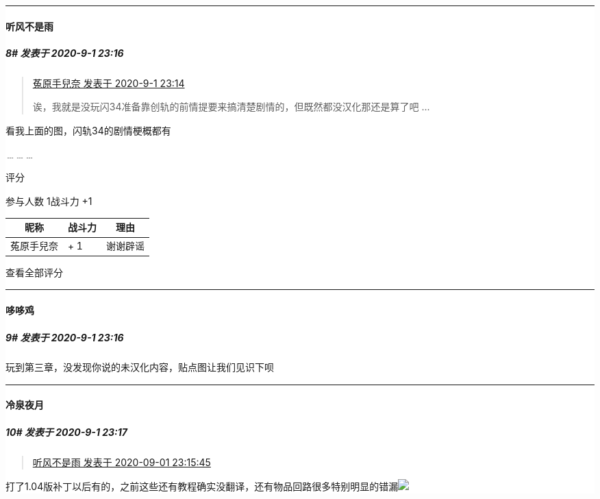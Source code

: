 





*****

####  听风不是雨  
##### 8#       发表于 2020-9-1 23:16



<blockquote><a href="httphttps://bbs.saraba1st.com/2b/forum.php?mod=redirect&amp;goto=findpost&amp;pid=48615209&amp;ptid=1957713" target="_blank">菟原手兒奈 发表于 2020-9-1 23:14</a>

诶，我就是没玩闪34准备靠创轨的前情提要来搞清楚剧情的，但既然都没汉化那还是算了吧 ...</blockquote>
看我上面的图，闪轨34的剧情梗概都有



﹍﹍﹍

评分





 参与人数 1战斗力 +1

|昵称|战斗力|理由|
|----|---|---|
| 菟原手兒奈| + 1|谢谢辟谣|



查看全部评分






*****

####  哆哆鸡  
##### 9#       发表于 2020-9-1 23:16




玩到第三章，没发现你说的未汉化内容，贴点图让我们见识下呗







*****

####  冷泉夜月  
##### 10#       发表于 2020-9-1 23:17



<blockquote><a href="httphttps://bbs.saraba1st.com/2b/forum.php?mod=redirect&amp;goto=findpost&amp;pid=48615225&amp;ptid=1957713" target="_blank">听风不是雨 发表于 2020-09-01 23:15:45</a></blockquote>打了1.04版补丁以后有的，之前这些还有教程确实没翻译，还有物品回路很多特别明显的错漏<img src="https://static.saraba1st.com/image/smiley/face2017/067.png" referrerpolicy="no-referrer">
